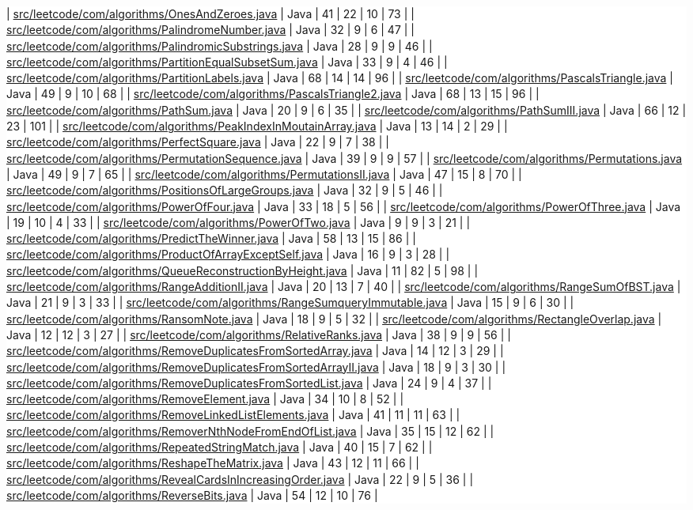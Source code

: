 | [src/leetcode/com/algorithms/OnesAndZeroes.java](/src/leetcode/com/algorithms/OnesAndZeroes.java) | Java | 41 | 22 | 10 | 73 |
| [src/leetcode/com/algorithms/PalindromeNumber.java](/src/leetcode/com/algorithms/PalindromeNumber.java) | Java | 32 | 9 | 6 | 47 |
| [src/leetcode/com/algorithms/PalindromicSubstrings.java](/src/leetcode/com/algorithms/PalindromicSubstrings.java) | Java | 28 | 9 | 9 | 46 |
| [src/leetcode/com/algorithms/PartitionEqualSubsetSum.java](/src/leetcode/com/algorithms/PartitionEqualSubsetSum.java) | Java | 33 | 9 | 4 | 46 |
| [src/leetcode/com/algorithms/PartitionLabels.java](/src/leetcode/com/algorithms/PartitionLabels.java) | Java | 68 | 14 | 14 | 96 |
| [src/leetcode/com/algorithms/PascalsTriangle.java](/src/leetcode/com/algorithms/PascalsTriangle.java) | Java | 49 | 9 | 10 | 68 |
| [src/leetcode/com/algorithms/PascalsTriangle2.java](/src/leetcode/com/algorithms/PascalsTriangle2.java) | Java | 68 | 13 | 15 | 96 |
| [src/leetcode/com/algorithms/PathSum.java](/src/leetcode/com/algorithms/PathSum.java) | Java | 20 | 9 | 6 | 35 |
| [src/leetcode/com/algorithms/PathSumIII.java](/src/leetcode/com/algorithms/PathSumIII.java) | Java | 66 | 12 | 23 | 101 |
| [src/leetcode/com/algorithms/PeakIndexInMoutainArray.java](/src/leetcode/com/algorithms/PeakIndexInMoutainArray.java) | Java | 13 | 14 | 2 | 29 |
| [src/leetcode/com/algorithms/PerfectSquare.java](/src/leetcode/com/algorithms/PerfectSquare.java) | Java | 22 | 9 | 7 | 38 |
| [src/leetcode/com/algorithms/PermutationSequence.java](/src/leetcode/com/algorithms/PermutationSequence.java) | Java | 39 | 9 | 9 | 57 |
| [src/leetcode/com/algorithms/Permutations.java](/src/leetcode/com/algorithms/Permutations.java) | Java | 49 | 9 | 7 | 65 |
| [src/leetcode/com/algorithms/PermutationsII.java](/src/leetcode/com/algorithms/PermutationsII.java) | Java | 47 | 15 | 8 | 70 |
| [src/leetcode/com/algorithms/PositionsOfLargeGroups.java](/src/leetcode/com/algorithms/PositionsOfLargeGroups.java) | Java | 32 | 9 | 5 | 46 |
| [src/leetcode/com/algorithms/PowerOfFour.java](/src/leetcode/com/algorithms/PowerOfFour.java) | Java | 33 | 18 | 5 | 56 |
| [src/leetcode/com/algorithms/PowerOfThree.java](/src/leetcode/com/algorithms/PowerOfThree.java) | Java | 19 | 10 | 4 | 33 |
| [src/leetcode/com/algorithms/PowerOfTwo.java](/src/leetcode/com/algorithms/PowerOfTwo.java) | Java | 9 | 9 | 3 | 21 |
| [src/leetcode/com/algorithms/PredictTheWinner.java](/src/leetcode/com/algorithms/PredictTheWinner.java) | Java | 58 | 13 | 15 | 86 |
| [src/leetcode/com/algorithms/ProductOfArrayExceptSelf.java](/src/leetcode/com/algorithms/ProductOfArrayExceptSelf.java) | Java | 16 | 9 | 3 | 28 |
| [src/leetcode/com/algorithms/QueueReconstructionByHeight.java](/src/leetcode/com/algorithms/QueueReconstructionByHeight.java) | Java | 11 | 82 | 5 | 98 |
| [src/leetcode/com/algorithms/RangeAdditionII.java](/src/leetcode/com/algorithms/RangeAdditionII.java) | Java | 20 | 13 | 7 | 40 |
| [src/leetcode/com/algorithms/RangeSumOfBST.java](/src/leetcode/com/algorithms/RangeSumOfBST.java) | Java | 21 | 9 | 3 | 33 |
| [src/leetcode/com/algorithms/RangeSumqueryImmutable.java](/src/leetcode/com/algorithms/RangeSumqueryImmutable.java) | Java | 15 | 9 | 6 | 30 |
| [src/leetcode/com/algorithms/RansomNote.java](/src/leetcode/com/algorithms/RansomNote.java) | Java | 18 | 9 | 5 | 32 |
| [src/leetcode/com/algorithms/RectangleOverlap.java](/src/leetcode/com/algorithms/RectangleOverlap.java) | Java | 12 | 12 | 3 | 27 |
| [src/leetcode/com/algorithms/RelativeRanks.java](/src/leetcode/com/algorithms/RelativeRanks.java) | Java | 38 | 9 | 9 | 56 |
| [src/leetcode/com/algorithms/RemoveDuplicatesFromSortedArray.java](/src/leetcode/com/algorithms/RemoveDuplicatesFromSortedArray.java) | Java | 14 | 12 | 3 | 29 |
| [src/leetcode/com/algorithms/RemoveDuplicatesFromSortedArrayII.java](/src/leetcode/com/algorithms/RemoveDuplicatesFromSortedArrayII.java) | Java | 18 | 9 | 3 | 30 |
| [src/leetcode/com/algorithms/RemoveDuplicatesFromSortedList.java](/src/leetcode/com/algorithms/RemoveDuplicatesFromSortedList.java) | Java | 24 | 9 | 4 | 37 |
| [src/leetcode/com/algorithms/RemoveElement.java](/src/leetcode/com/algorithms/RemoveElement.java) | Java | 34 | 10 | 8 | 52 |
| [src/leetcode/com/algorithms/RemoveLinkedListElements.java](/src/leetcode/com/algorithms/RemoveLinkedListElements.java) | Java | 41 | 11 | 11 | 63 |
| [src/leetcode/com/algorithms/RemoverNthNodeFromEndOfList.java](/src/leetcode/com/algorithms/RemoverNthNodeFromEndOfList.java) | Java | 35 | 15 | 12 | 62 |
| [src/leetcode/com/algorithms/RepeatedStringMatch.java](/src/leetcode/com/algorithms/RepeatedStringMatch.java) | Java | 40 | 15 | 7 | 62 |
| [src/leetcode/com/algorithms/ReshapeTheMatrix.java](/src/leetcode/com/algorithms/ReshapeTheMatrix.java) | Java | 43 | 12 | 11 | 66 |
| [src/leetcode/com/algorithms/RevealCardsInIncreasingOrder.java](/src/leetcode/com/algorithms/RevealCardsInIncreasingOrder.java) | Java | 22 | 9 | 5 | 36 |
| [src/leetcode/com/algorithms/ReverseBits.java](/src/leetcode/com/algorithms/ReverseBits.java) | Java | 54 | 12 | 10 | 76 |